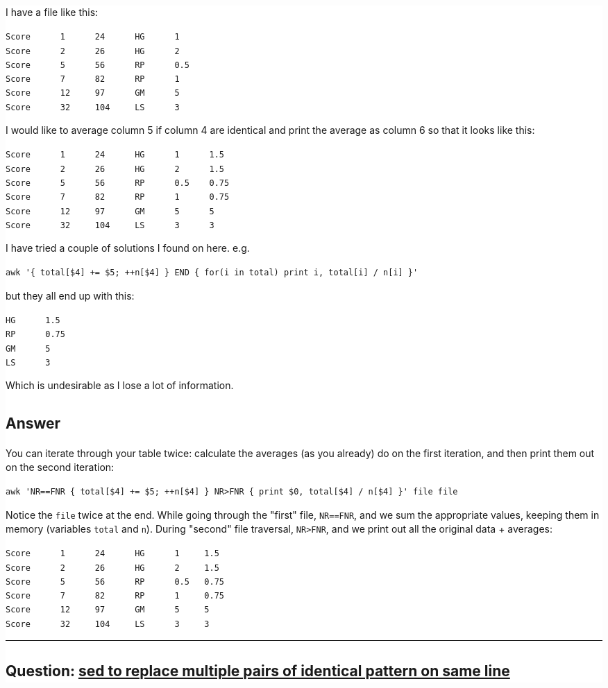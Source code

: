 I have a file like this:

    Score      1      24      HG      1  
    Score      2      26      HG      2  
    Score      5      56      RP      0.5  
    Score      7      82      RP      1  
    Score      12     97      GM      5  
    Score      32     104     LS      3  

I would like to average column 5 if column 4 are identical and print the average as column 6 so that
it looks like this:

    Score      1      24      HG      1      1.5
    Score      2      26      HG      2      1.5  
    Score      5      56      RP      0.5    0.75  
    Score      7      82      RP      1      0.75  
    Score      12     97      GM      5      5  
    Score      32     104     LS      3      3  

I have tried a couple of solutions I found on here.
e.g.

    awk '{ total[$4] += $5; ++n[$4] } END { for(i in total) print i, total[i] / n[i] }'

but they all end up with this:

    HG      1.5
    RP      0.75  
    GM      5  
    LS      3

Which is undesirable as I lose a lot of information.


## Answer

You can iterate through your table twice: calculate the averages (as you already) do on the first
iteration, and then print them out on the second iteration:

    awk 'NR==FNR { total[$4] += $5; ++n[$4] } NR>FNR { print $0, total[$4] / n[$4] }' file file

Notice the `file` twice at the end. While going through the "first" file, `NR==FNR`, and we sum the
appropriate values, keeping them in memory (variables `total` and `n`). During "second" file
traversal, `NR>FNR`, and we print out all the original data + averages:

    Score      1      24      HG      1     1.5
    Score      2      26      HG      2     1.5
    Score      5      56      RP      0.5   0.75
    Score      7      82      RP      1     0.75
    Score      12     97      GM      5     5
    Score      32     104     LS      3     3


---


## Question: [sed to replace multiple pairs of identical pattern on same line](https://stackoverflow.com/q/45490296/404556)
